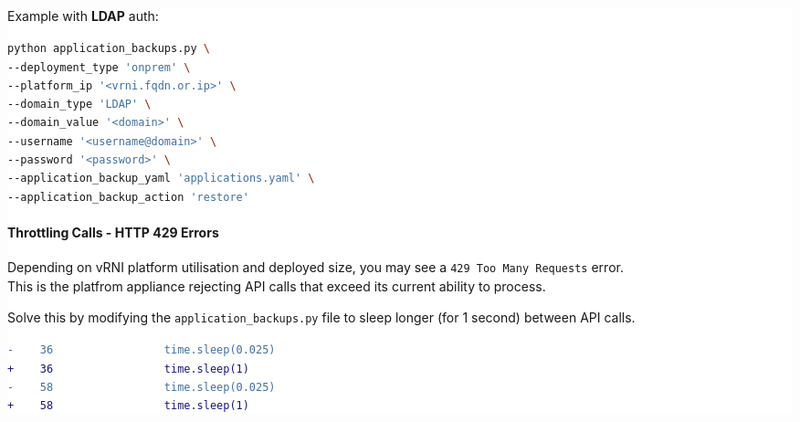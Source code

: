 Example with **LDAP** auth:
```sh
python application_backups.py \
--deployment_type 'onprem' \
--platform_ip '<vrni.fqdn.or.ip>' \
--domain_type 'LDAP' \
--domain_value '<domain>' \
--username '<username@domain>' \
--password '<password>' \
--application_backup_yaml 'applications.yaml' \
--application_backup_action 'restore'
```

#### Throttling Calls - HTTP 429 Errors
Depending on vRNI platform utilisation and deployed size, you may see a `429 Too Many Requests` error.  
This is the platfrom appliance rejecting API calls that exceed its current ability to process.  

Solve this by modifying the `application_backups.py` file to sleep longer (for 1 second) between API calls.  

```diff
-    36	                time.sleep(0.025)
+    36	                time.sleep(1)
-    58	                time.sleep(0.025)
+    58	                time.sleep(1)
```
